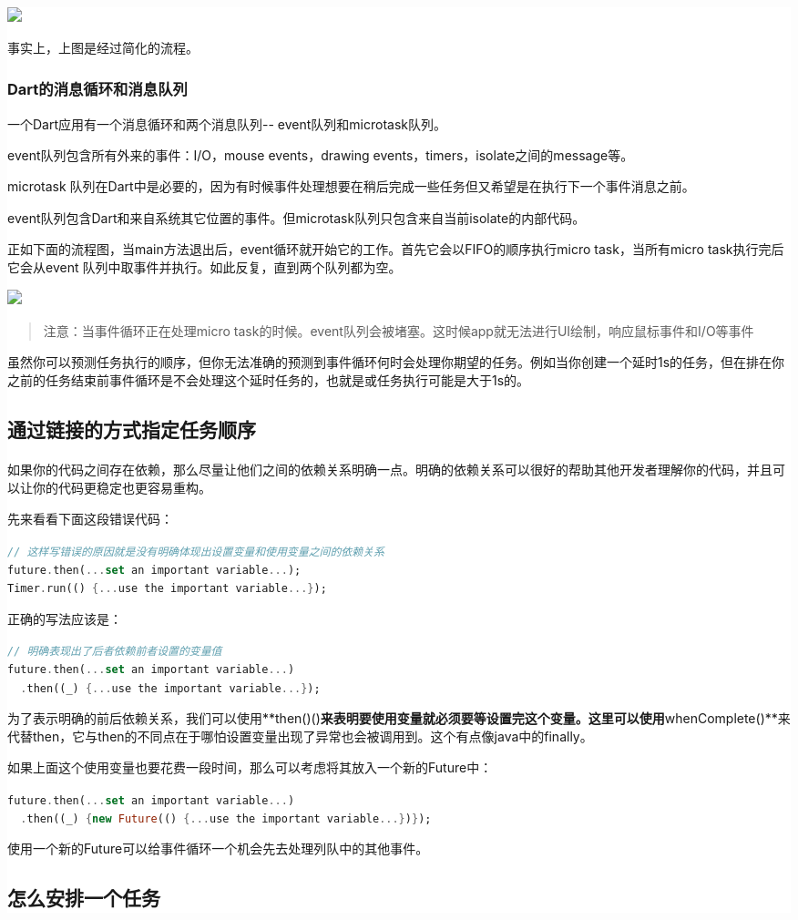 ![](http://7xprgn.com1.z0.glb.clouddn.com/event-loop-and-main.png)

事实上，上图是经过简化的流程。

### Dart的消息循环和消息队列

一个Dart应用有一个消息循环和两个消息队列-- event队列和microtask队列。

event队列包含所有外来的事件：I/O，mouse events，drawing events，timers，isolate之间的message等。

microtask 队列在Dart中是必要的，因为有时候事件处理想要在稍后完成一些任务但又希望是在执行下一个事件消息之前。

event队列包含Dart和来自系统其它位置的事件。但microtask队列只包含来自当前isolate的内部代码。

正如下面的流程图，当main方法退出后，event循环就开始它的工作。首先它会以FIFO的顺序执行micro task，当所有micro task执行完后它会从event 队列中取事件并执行。如此反复，直到两个队列都为空。

![](http://7xprgn.com1.z0.glb.clouddn.com/both-queues.png)

> 注意：当事件循环正在处理micro task的时候。event队列会被堵塞。这时候app就无法进行UI绘制，响应鼠标事件和I/O等事件

虽然你可以预测任务执行的顺序，但你无法准确的预测到事件循环何时会处理你期望的任务。例如当你创建一个延时1s的任务，但在排在你之前的任务结束前事件循环是不会处理这个延时任务的，也就是或任务执行可能是大于1s的。

## 通过链接的方式指定任务顺序

如果你的代码之间存在依赖，那么尽量让他们之间的依赖关系明确一点。明确的依赖关系可以很好的帮助其他开发者理解你的代码，并且可以让你的代码更稳定也更容易重构。

先来看看下面这段错误代码：

```dart
// 这样写错误的原因就是没有明确体现出设置变量和使用变量之间的依赖关系
future.then(...set an important variable...);
Timer.run(() {...use the important variable...});
```

正确的写法应该是：

```dart
// 明确表现出了后者依赖前者设置的变量值
future.then(...set an important variable...)
  .then((_) {...use the important variable...});
```

为了表示明确的前后依赖关系，我们可以使用**then()()**来表明要使用变量就必须要等设置完这个变量。这里可以使用**whenComplete()**来代替then，它与then的不同点在于哪怕设置变量出现了异常也会被调用到。这个有点像java中的finally。

如果上面这个使用变量也要花费一段时间，那么可以考虑将其放入一个新的Future中：

```dart
future.then(...set an important variable...)
  .then((_) {new Future(() {...use the important variable...})});
```

使用一个新的Future可以给事件循环一个机会先去处理列队中的其他事件。

## 怎么安排一个任务
